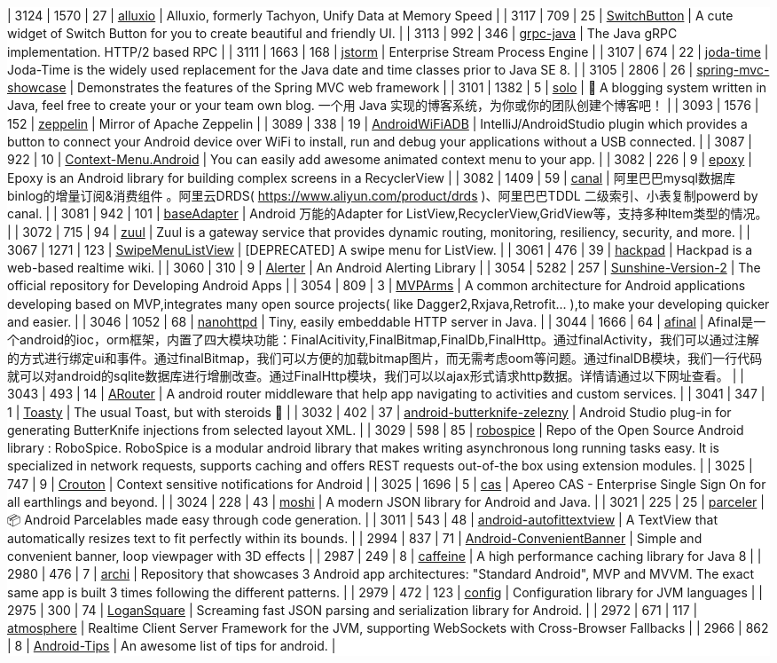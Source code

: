 | 3124 | 1570 | 27 | [alluxio](https://github.com/Alluxio/alluxio) | Alluxio, formerly Tachyon, Unify Data at Memory Speed |
| 3117 | 709 | 25 | [SwitchButton](https://github.com/kyleduo/SwitchButton) | A cute widget of Switch Button for  you to create beautiful and friendly UI. |
| 3113 | 992 | 346 | [grpc-java](https://github.com/grpc/grpc-java) | The Java gRPC implementation. HTTP/2 based RPC |
| 3111 | 1663 | 168 | [jstorm](https://github.com/alibaba/jstorm) | Enterprise Stream Process Engine |
| 3107 | 674 | 22 | [joda-time](https://github.com/JodaOrg/joda-time) | Joda-Time is the widely used replacement for the Java date and time classes prior to Java SE 8. |
| 3105 | 2806 | 26 | [spring-mvc-showcase](https://github.com/spring-projects/spring-mvc-showcase) | Demonstrates the features of the Spring MVC web framework |
| 3101 | 1382 | 5 | [solo](https://github.com/b3log/solo) | :guitar: A blogging system written in Java, feel free to create your or your team own blog. 一个用 Java 实现的博客系统，为你或你的团队创建个博客吧！ |
| 3093 | 1576 | 152 | [zeppelin](https://github.com/apache/zeppelin) | Mirror of Apache Zeppelin |
| 3089 | 338 | 19 | [AndroidWiFiADB](https://github.com/pedrovgs/AndroidWiFiADB) | IntelliJ/AndroidStudio plugin which provides a button to connect your Android device over WiFi to install, run and debug your applications without a USB connected. |
| 3087 | 922 | 10 | [Context-Menu.Android](https://github.com/Yalantis/Context-Menu.Android) | You can easily add awesome animated context menu to your app. |
| 3082 | 226 | 9 | [epoxy](https://github.com/airbnb/epoxy) | Epoxy is an Android library for building complex screens in a RecyclerView |
| 3082 | 1409 | 59 | [canal](https://github.com/alibaba/canal) | 阿里巴巴mysql数据库binlog的增量订阅&消费组件 。阿里云DRDS( https://www.aliyun.com/product/drds )、阿里巴巴TDDL 二级索引、小表复制powerd by canal. |
| 3081 | 942 | 101 | [baseAdapter](https://github.com/hongyangAndroid/baseAdapter) | Android 万能的Adapter for ListView,RecyclerView,GridView等，支持多种Item类型的情况。 |
| 3072 | 715 | 94 | [zuul](https://github.com/Netflix/zuul) | Zuul is a gateway service that provides dynamic routing, monitoring, resiliency, security, and more. |
| 3067 | 1271 | 123 | [SwipeMenuListView](https://github.com/baoyongzhang/SwipeMenuListView) | [DEPRECATED] A swipe menu for ListView. |
| 3061 | 476 | 39 | [hackpad](https://github.com/dropbox/hackpad) | Hackpad is a web-based realtime wiki. |
| 3060 | 310 | 9 | [Alerter](https://github.com/Tapadoo/Alerter) | An Android Alerting Library |
| 3054 | 5282 | 257 | [Sunshine-Version-2](https://github.com/udacity/Sunshine-Version-2) | The official repository for Developing Android Apps |
| 3054 | 809 | 3 | [MVPArms](https://github.com/JessYanCoding/MVPArms) | A common architecture for Android applications developing based on MVP,integrates many open source projects( like Dagger2,Rxjava,Retrofit... ),to make your developing quicker and easier.  |
| 3046 | 1052 | 68 | [nanohttpd](https://github.com/NanoHttpd/nanohttpd) | Tiny, easily embeddable HTTP server in Java. |
| 3044 | 1666 | 64 | [afinal](https://github.com/yangfuhai/afinal) | Afinal是一个android的ioc，orm框架，内置了四大模块功能：FinalAcitivity,FinalBitmap,FinalDb,FinalHttp。通过finalActivity，我们可以通过注解的方式进行绑定ui和事件。通过finalBitmap，我们可以方便的加载bitmap图片，而无需考虑oom等问题。通过finalDB模块，我们一行代码就可以对android的sqlite数据库进行增删改查。通过FinalHttp模块，我们可以以ajax形式请求http数据。详情请通过以下网址查看。 |
| 3043 | 493 | 14 | [ARouter](https://github.com/alibaba/ARouter) | A android router middleware that help app navigating to activities and custom services. |
| 3041 | 347 | 1 | [Toasty](https://github.com/GrenderG/Toasty) | The usual Toast, but with steroids 💪 |
| 3032 | 402 | 37 | [android-butterknife-zelezny](https://github.com/avast/android-butterknife-zelezny) | Android Studio plug-in for generating ButterKnife injections from selected layout XML. |
| 3029 | 598 | 85 | [robospice](https://github.com/stephanenicolas/robospice) | Repo of the Open Source Android library : RoboSpice. RoboSpice is a modular android library that makes writing asynchronous long running tasks easy. It is specialized in network requests, supports caching and offers REST requests out-of-the box using extension modules. |
| 3025 | 747 | 9 | [Crouton](https://github.com/keyboardsurfer/Crouton) | Context sensitive notifications for Android   |
| 3025 | 1696 | 5 | [cas](https://github.com/apereo/cas) | Apereo CAS - Enterprise Single Sign On for all earthlings and beyond. |
| 3024 | 228 | 43 | [moshi](https://github.com/square/moshi) | A modern JSON library for Android and Java. |
| 3021 | 225 | 25 | [parceler](https://github.com/johncarl81/parceler) | :package: Android Parcelables made easy through code generation. |
| 3011 | 543 | 48 | [android-autofittextview](https://github.com/grantland/android-autofittextview) | A TextView that automatically resizes text to fit perfectly within its bounds. |
| 2994 | 837 | 71 | [Android-ConvenientBanner](https://github.com/saiwu-bigkoo/Android-ConvenientBanner) | Simple and convenient banner, loop viewpager with 3D effects |
| 2987 | 249 | 8 | [caffeine](https://github.com/ben-manes/caffeine) | A high performance caching library for Java 8 |
| 2980 | 476 | 7 | [archi](https://github.com/ivacf/archi) | Repository that showcases 3 Android app architectures: "Standard Android", MVP and MVVM. The exact same app is built 3 times following the different patterns. |
| 2979 | 472 | 123 | [config](https://github.com/typesafehub/config) | Configuration library for JVM languages |
| 2975 | 300 | 74 | [LoganSquare](https://github.com/bluelinelabs/LoganSquare) | Screaming fast JSON parsing and serialization library for Android. |
| 2972 | 671 | 117 | [atmosphere](https://github.com/Atmosphere/atmosphere) | Realtime Client Server Framework for the JVM, supporting WebSockets with Cross-Browser Fallbacks |
| 2966 | 862 | 8 | [Android-Tips](https://github.com/tangqi92/Android-Tips) | An awesome list of tips for android. |